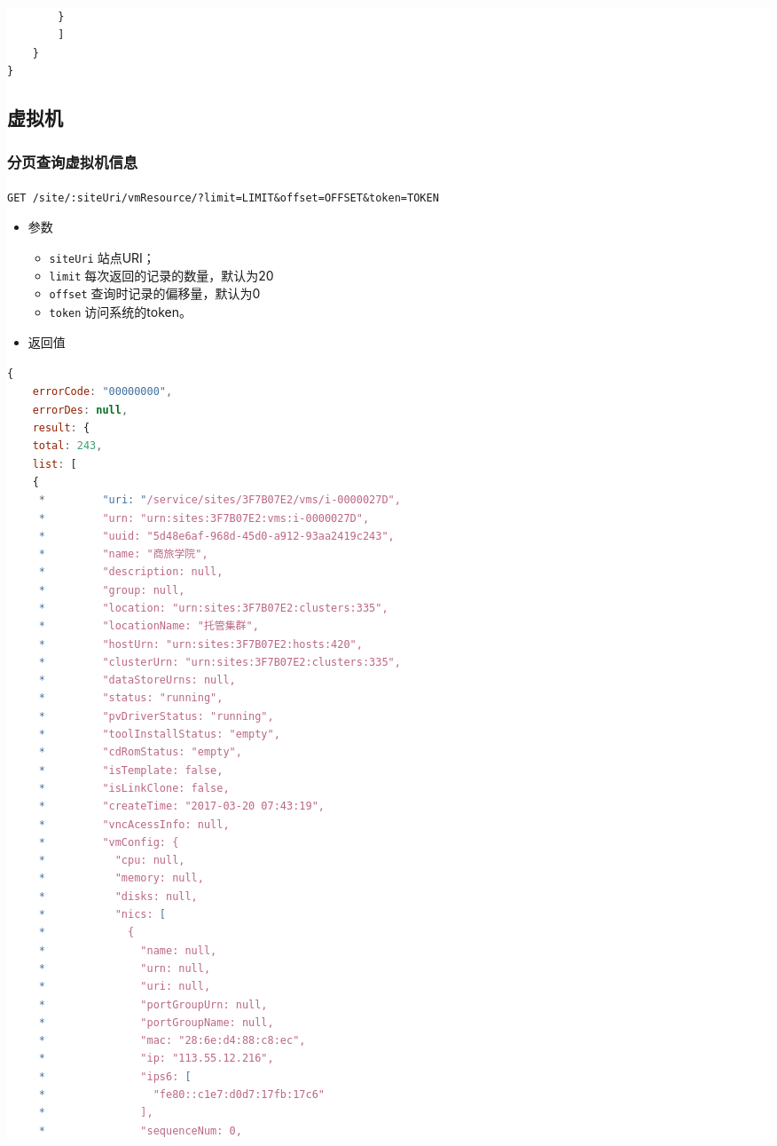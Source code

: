 ```javascript
        }
		]
	}
}
```

## <span id="#4" /> 虚拟机

### <span id="#4-1" /> 分页查询虚拟机信息

`GET /site/:siteUri/vmResource/?limit=LIMIT&offset=OFFSET&token=TOKEN`

- 参数
	- `siteUri` 站点URI；
	- `limit` 每次返回的记录的数量，默认为20
	- `offset` 查询时记录的偏移量，默认为0
  	- `token` 访问系统的token。
  
- 返回值

```javascript
{
    errorCode: "00000000",
    errorDes: null,
    result: {
    total: 243,
    list: [
    {
	 *         "uri: "/service/sites/3F7B07E2/vms/i-0000027D",
	 *         "urn: "urn:sites:3F7B07E2:vms:i-0000027D",
	 *         "uuid: "5d48e6af-968d-45d0-a912-93aa2419c243",
	 *         "name: "商旅学院",
	 *         "description: null,
	 *         "group: null,
	 *         "location: "urn:sites:3F7B07E2:clusters:335",
	 *         "locationName: "托管集群",
	 *         "hostUrn: "urn:sites:3F7B07E2:hosts:420",
	 *         "clusterUrn: "urn:sites:3F7B07E2:clusters:335",
	 *         "dataStoreUrns: null,
	 *         "status: "running",
	 *         "pvDriverStatus: "running",
	 *         "toolInstallStatus: "empty",
	 *         "cdRomStatus: "empty",
	 *         "isTemplate: false,
	 *         "isLinkClone: false,
	 *         "createTime: "2017-03-20 07:43:19",
	 *         "vncAcessInfo: null,
	 *         "vmConfig: {
	 *           "cpu: null,
	 *           "memory: null,
	 *           "disks: null,
	 *           "nics: [
	 *             {
	 *               "name: null,
	 *               "urn: null,
	 *               "uri: null,
	 *               "portGroupUrn: null,
	 *               "portGroupName: null,
	 *               "mac: "28:6e:d4:88:c8:ec",
	 *               "ip: "113.55.12.216",
	 *               "ips6: [
	 *                 "fe80::c1e7:d0d7:17fb:17c6"
	 *               ],
	 *               "sequenceNum: 0,
```